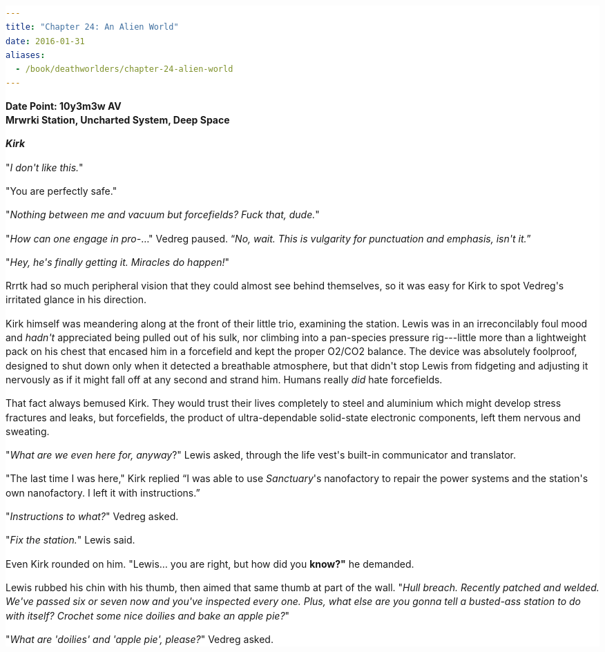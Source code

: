```yaml
---
title: "Chapter 24: An Alien World"
date: 2016-01-31
aliases:
  - /book/deathworlders/chapter-24-alien-world
---
```


**Date Point: 10y3m3w AV**    
**Mrwrki Station, Uncharted System, Deep Space**

***Kirk***

"*I don't like this.*"

"You are perfectly safe."

"*Nothing between me and vacuum but forcefields? Fuck that, dude.*"

"*How can one engage in pro-*…" Vedreg paused. “*No, wait. This is vulgarity for punctuation and emphasis, isn't it.*”

"*Hey, he's finally getting it. Miracles do happen!*"

Rrrtk had so much peripheral vision that they could almost see behind themselves, so it was easy for Kirk to spot Vedreg's irritated glance in his direction.

Kirk himself was meandering along at the front of their little trio, examining the station. Lewis was in an irreconcilably foul mood and *hadn't* appreciated being pulled out of his sulk, nor climbing into a pan-species pressure rig---little more than a lightweight pack on his chest that encased him in a forcefield and kept the proper O2/CO2 balance. The device was absolutely foolproof, designed to shut down only when it detected a breathable atmosphere, but that didn't stop Lewis from fidgeting and adjusting it nervously as if it might fall off at any second and strand him. Humans really *did* hate forcefields.

That fact always bemused Kirk. They would trust their lives completely to steel and aluminium which might develop stress fractures and leaks, but forcefields, the product of ultra-dependable solid-state electronic components, left them nervous and sweating.

"*What are we even here for, anyway*?" Lewis asked, through the life vest's built-in communicator and translator.

"The last time I was here," Kirk replied “I was able to use *Sanctuary*'s nanofactory to repair the power systems and the station's own nanofactory. I left it with instructions.”

"*Instructions to what?*" Vedreg asked.

"*Fix the station.*" Lewis said.

Even Kirk rounded on him. "Lewis… you are right, but how did you **know?"** he demanded.

Lewis rubbed his chin with his thumb, then aimed that same thumb at part of the wall. "*Hull breach. Recently patched and welded. We've passed six or seven now and you've inspected every one. Plus, what else are you gonna tell a busted-ass station to do with itself? Crochet some nice doilies and bake an apple pie?*"

"*What are 'doilies' and 'apple pie', please?*" Vedreg asked.
